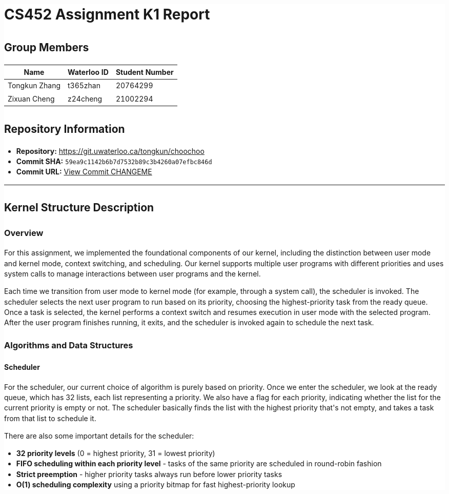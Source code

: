 # CS452 Assignment K1 Report

## Group Members

| Name              | Waterloo ID | Student Number |
|-------------------|-------------|----------------|
| Tongkun Zhang     | t365zhan    | 20764299       |
| Zixuan Cheng      | z24cheng    | 21002294       |

## Repository Information

- **Repository:** https://git.uwaterloo.ca/tongkun/choochoo
- **Commit SHA:** `59ea9c1142b6b7d7532b89c3b4260a07efbc846d`
- **Commit URL:** [View Commit CHANGEME](https://git.uwaterloo.ca/tongkun/choochoo/-/tree/59ea9c1142b6b7d7532b89c3b4260a07efbc846d)

---

## Kernel Structure Description

### Overview

For this assignment, we implemented the foundational components of our kernel, including the distinction between user mode and kernel mode, context switching, and scheduling. Our kernel supports multiple user programs with different priorities and uses system calls to manage interactions between user programs and the kernel.

Each time we transition from user mode to kernel mode (for example, through a system call), the scheduler is invoked. The scheduler selects the next user program to run based on its priority, choosing the highest-priority task from the ready queue. Once a task is selected, the kernel performs a context switch and resumes execution in user mode with the selected program. After the user program finishes running, it exits, and the scheduler is invoked again to schedule the next task.

### Algorithms and Data Structures

#### Scheduler
For the scheduler, our current choice of algorithm is purely based on priority. Once we enter the scheduler, we look at the ready queue, which has 32 lists, each list representing a priority. We also have a flag for each priority, indicating whether the list for the current priority is empty or not. The scheduler basically finds the list with the highest priority that's not empty, and takes a task from that list to schedule it.

There are also some important details for the scheduler:

- **32 priority levels** (0 = highest priority, 31 = lowest priority)
- **FIFO scheduling within each priority level** - tasks of the same priority are scheduled in round-robin fashion
- **Strict preemption** - higher priority tasks always run before lower priority tasks
- **O(1) scheduling complexity** using a priority bitmap for fast highest-priority lookup
